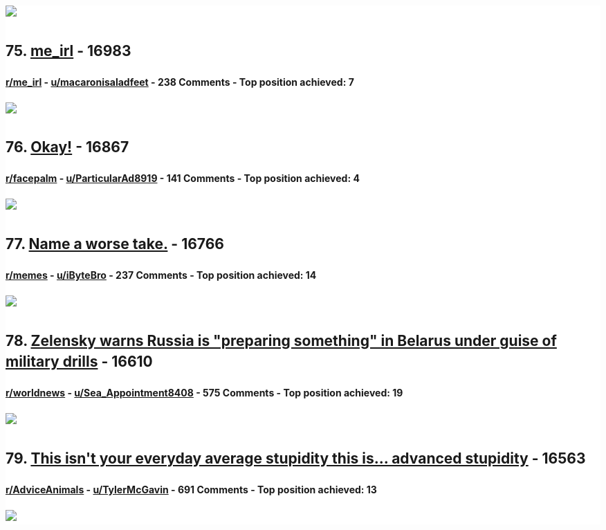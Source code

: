 <a href="https://i.redd.it/i3xzxu6790ye1.png"><img src="https://b.thumbs.redditmedia.com/VI2VnL6TbqI8cOZYFf5MX0P7_Jrkuf1S0itqWCvEGkM.jpg"></img></a>

## 75. [me_irl](http://reddit.com/r/me_irl/comments/1kbbpw9/me_irl/) - 16983
#### [r/me_irl](http://reddit.com/r/me_irl) - [u/macaronisaladfeet](http://reddit.com/u/macaronisaladfeet) - 238 Comments - Top position achieved: 7

<a href="https://i.redd.it/dqeovr2vqxxe1.jpeg"><img src="https://a.thumbs.redditmedia.com/qAllmMNq7FC6nVeM-hAs4Aqe-t5raviRtoCjm3HvfB0.jpg"></img></a>

## 76. [Okay!](http://reddit.com/r/facepalm/comments/1kbu7xp/okay/) - 16867
#### [r/facepalm](http://reddit.com/r/facepalm) - [u/ParticularAd8919](http://reddit.com/u/ParticularAd8919) - 141 Comments - Top position achieved: 4

<a href="https://i.redd.it/lgolo8yw02ye1.jpeg"><img src="https://b.thumbs.redditmedia.com/dGxIOoqrb6RFfdgxyw4-eM2UJaPSVXRZ5vQ_pPlHKhE.jpg"></img></a>

## 77. [Name a worse take.](http://reddit.com/r/memes/comments/1kblfys/name_a_worse_take/) - 16766
#### [r/memes](http://reddit.com/r/memes) - [u/iByteBro](http://reddit.com/u/iByteBro) - 237 Comments - Top position achieved: 14

<a href="https://i.redd.it/vh0ik4a660ye1.png"><img src="https://b.thumbs.redditmedia.com/7FhBGoEVrkriIg93pzCnRnaXiC3Zfcst8qj6xfJMUUs.jpg"></img></a>

## 78. [Zelensky warns Russia is "preparing something" in Belarus under guise of military drills](http://reddit.com/r/worldnews/comments/1kbcbgy/zelensky_warns_russia_is_preparing_something_in/) - 16610
#### [r/worldnews](http://reddit.com/r/worldnews) - [u/Sea_Appointment8408](http://reddit.com/u/Sea_Appointment8408) - 575 Comments - Top position achieved: 19

<a href="https://kyivindependent.com/zelensky-warns-russia-may-prepare-something-in-belarus-under-guise-of-drills"><img src="https://b.thumbs.redditmedia.com/N4qLKEQ7I5DY_DOqigN6CcfK3a2wgSdLVp7oZkDjFic.jpg"></img></a>

## 79. [This isn't your everyday average stupidity this is... advanced stupidity](http://reddit.com/r/AdviceAnimals/comments/1kbdjqt/this_isnt_your_everyday_average_stupidity_this_is/) - 16563
#### [r/AdviceAnimals](http://reddit.com/r/AdviceAnimals) - [u/TylerMcGavin](http://reddit.com/u/TylerMcGavin) - 691 Comments - Top position achieved: 13

<a href="https://i.redd.it/63zg83mrdyxe1.png"><img src="https://b.thumbs.redditmedia.com/OtMZ-m5Exza1IpHqp-8w7Te9us9Wj5Gi5RVFVyCk4Xs.jpg"></img></a>
